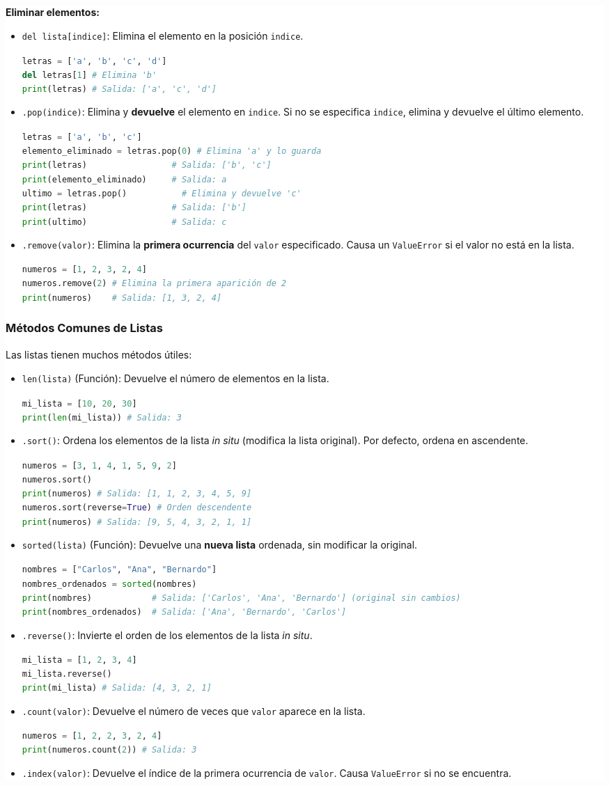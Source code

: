**Eliminar elementos:**
*   `del lista[indice]`: Elimina el elemento en la posición `indice`.
    ```python
    letras = ['a', 'b', 'c', 'd']
    del letras[1] # Elimina 'b'
    print(letras) # Salida: ['a', 'c', 'd']
    ```
*   `.pop(indice)`: Elimina y **devuelve** el elemento en `indice`. Si no se especifica `indice`, elimina y devuelve el último elemento.
    ```python
    letras = ['a', 'b', 'c']
    elemento_eliminado = letras.pop(0) # Elimina 'a' y lo guarda
    print(letras)                 # Salida: ['b', 'c']
    print(elemento_eliminado)     # Salida: a
    ultimo = letras.pop()           # Elimina y devuelve 'c'
    print(letras)                 # Salida: ['b']
    print(ultimo)                 # Salida: c
    ```
*   `.remove(valor)`: Elimina la **primera ocurrencia** del `valor` especificado. Causa un `ValueError` si el valor no está en la lista.
    ```python
    numeros = [1, 2, 3, 2, 4]
    numeros.remove(2) # Elimina la primera aparición de 2
    print(numeros)    # Salida: [1, 3, 2, 4]
    ```

### Métodos Comunes de Listas
Las listas tienen muchos métodos útiles:

*   `len(lista)` (Función): Devuelve el número de elementos en la lista.
    ```python
    mi_lista = [10, 20, 30]
    print(len(mi_lista)) # Salida: 3
    ```
*   `.sort()`: Ordena los elementos de la lista *in situ* (modifica la lista original). Por defecto, ordena en ascendente.
    ```python
    numeros = [3, 1, 4, 1, 5, 9, 2]
    numeros.sort()
    print(numeros) # Salida: [1, 1, 2, 3, 4, 5, 9]
    numeros.sort(reverse=True) # Orden descendente
    print(numeros) # Salida: [9, 5, 4, 3, 2, 1, 1]
    ```
*   `sorted(lista)` (Función): Devuelve una **nueva lista** ordenada, sin modificar la original.
    ```python
    nombres = ["Carlos", "Ana", "Bernardo"]
    nombres_ordenados = sorted(nombres)
    print(nombres)            # Salida: ['Carlos', 'Ana', 'Bernardo'] (original sin cambios)
    print(nombres_ordenados)  # Salida: ['Ana', 'Bernardo', 'Carlos']
    ```
*   `.reverse()`: Invierte el orden de los elementos de la lista *in situ*.
    ```python
    mi_lista = [1, 2, 3, 4]
    mi_lista.reverse()
    print(mi_lista) # Salida: [4, 3, 2, 1]
    ```
*   `.count(valor)`: Devuelve el número de veces que `valor` aparece en la lista.
    ```python
    numeros = [1, 2, 2, 3, 2, 4]
    print(numeros.count(2)) # Salida: 3
    ```
*   `.index(valor)`: Devuelve el índice de la primera ocurrencia de `valor`. Causa `ValueError` si no se encuentra.
    ```python